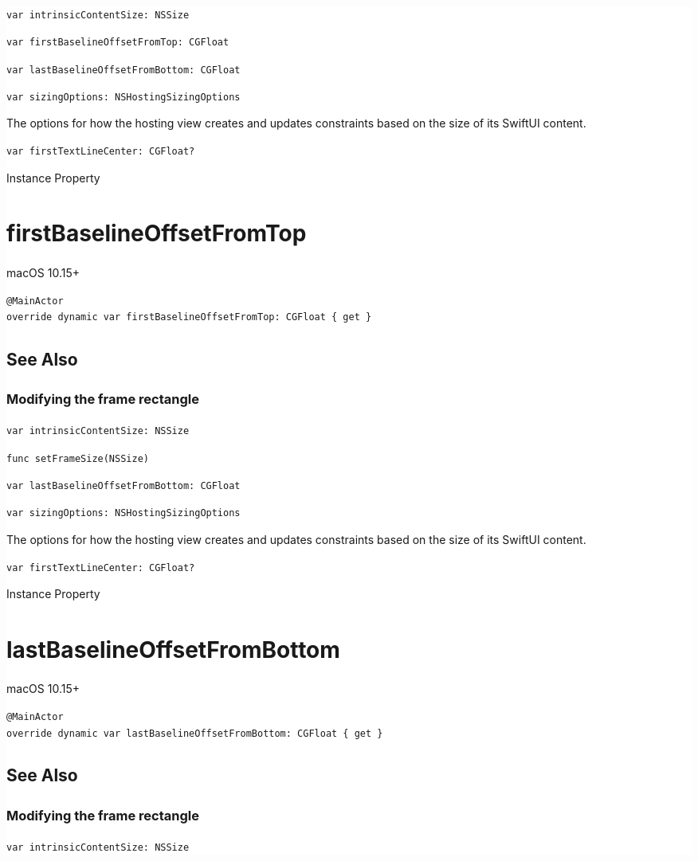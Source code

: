 `var intrinsicContentSize: NSSize`

`var firstBaselineOffsetFromTop: CGFloat`

`var lastBaselineOffsetFromBottom: CGFloat`

`var sizingOptions: NSHostingSizingOptions`

The options for how the hosting view creates and updates constraints based on
the size of its SwiftUI content.

`var firstTextLineCenter: CGFloat?`

Instance Property

# firstBaselineOffsetFromTop

macOS 10.15+

    
    
    @MainActor
    override dynamic var firstBaselineOffsetFromTop: CGFloat { get }

## See Also

### Modifying the frame rectangle

`var intrinsicContentSize: NSSize`

`func setFrameSize(NSSize)`

`var lastBaselineOffsetFromBottom: CGFloat`

`var sizingOptions: NSHostingSizingOptions`

The options for how the hosting view creates and updates constraints based on
the size of its SwiftUI content.

`var firstTextLineCenter: CGFloat?`

Instance Property

# lastBaselineOffsetFromBottom

macOS 10.15+

    
    
    @MainActor
    override dynamic var lastBaselineOffsetFromBottom: CGFloat { get }

## See Also

### Modifying the frame rectangle

`var intrinsicContentSize: NSSize`
